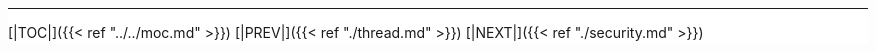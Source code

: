 












---

[|TOC|]({{< ref "../../moc.md" >}})
[|PREV|]({{< ref "./thread.md" >}})
[|NEXT|]({{< ref "./security.md" >}})